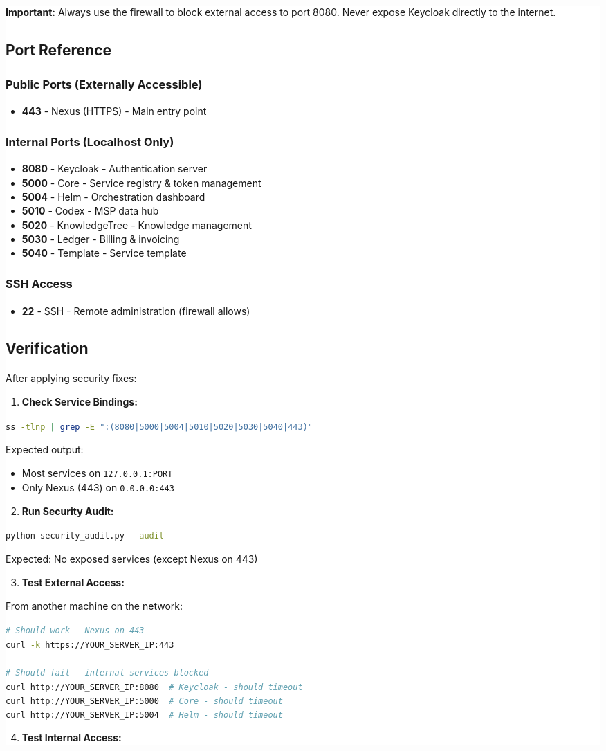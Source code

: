 **Important:** Always use the firewall to block external access to port 8080. Never expose Keycloak directly to the internet.

## Port Reference

### Public Ports (Externally Accessible)
- **443** - Nexus (HTTPS) - Main entry point

### Internal Ports (Localhost Only)
- **8080** - Keycloak - Authentication server
- **5000** - Core - Service registry & token management
- **5004** - Helm - Orchestration dashboard
- **5010** - Codex - MSP data hub
- **5020** - KnowledgeTree - Knowledge management
- **5030** - Ledger - Billing & invoicing
- **5040** - Template - Service template

### SSH Access
- **22** - SSH - Remote administration (firewall allows)

## Verification

After applying security fixes:

1. **Check Service Bindings:**
```bash
ss -tlnp | grep -E ":(8080|5000|5004|5010|5020|5030|5040|443)"
```

Expected output:
- Most services on `127.0.0.1:PORT`
- Only Nexus (443) on `0.0.0.0:443`

2. **Run Security Audit:**
```bash
python security_audit.py --audit
```

Expected: No exposed services (except Nexus on 443)

3. **Test External Access:**

From another machine on the network:
```bash
# Should work - Nexus on 443
curl -k https://YOUR_SERVER_IP:443

# Should fail - internal services blocked
curl http://YOUR_SERVER_IP:8080  # Keycloak - should timeout
curl http://YOUR_SERVER_IP:5000  # Core - should timeout
curl http://YOUR_SERVER_IP:5004  # Helm - should timeout
```

4. **Test Internal Access:**

